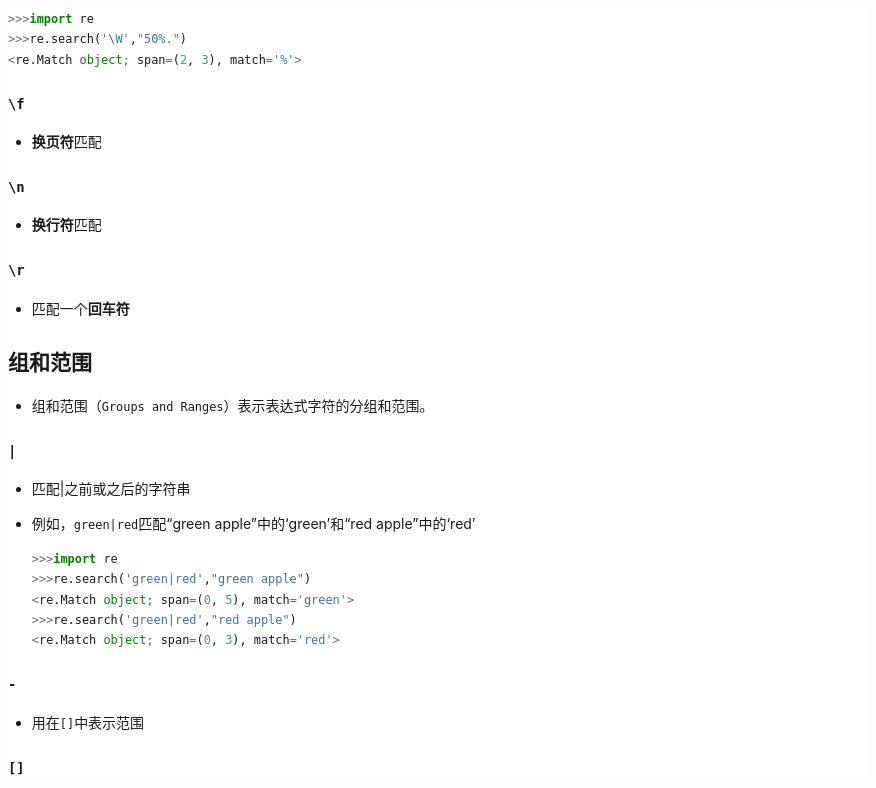   ```python
  >>>import re
  >>>re.search('\W',"50%.")
  <re.Match object; span=(2, 3), match='%'>
  ```





### `\f`

- **换页符**匹配



### `\n`

- **换行符**匹配



### `\r`

- 匹配一个**回车符**







## 组和范围

- 组和范围（`Groups and Ranges`）表示表达式字符的分组和范围。



### `|`

- 匹配|之前或之后的字符串

- 例如，`green|red`匹配“green apple”中的‘green’和“red apple”中的‘red’

  ```python
  >>>import re
  >>>re.search('green|red',"green apple")
  <re.Match object; span=(0, 5), match='green'>
  >>>re.search('green|red',"red apple")
  <re.Match object; span=(0, 3), match='red'>
  ```




### `-`

- 用在`[]`中表示范围



### `[]`

